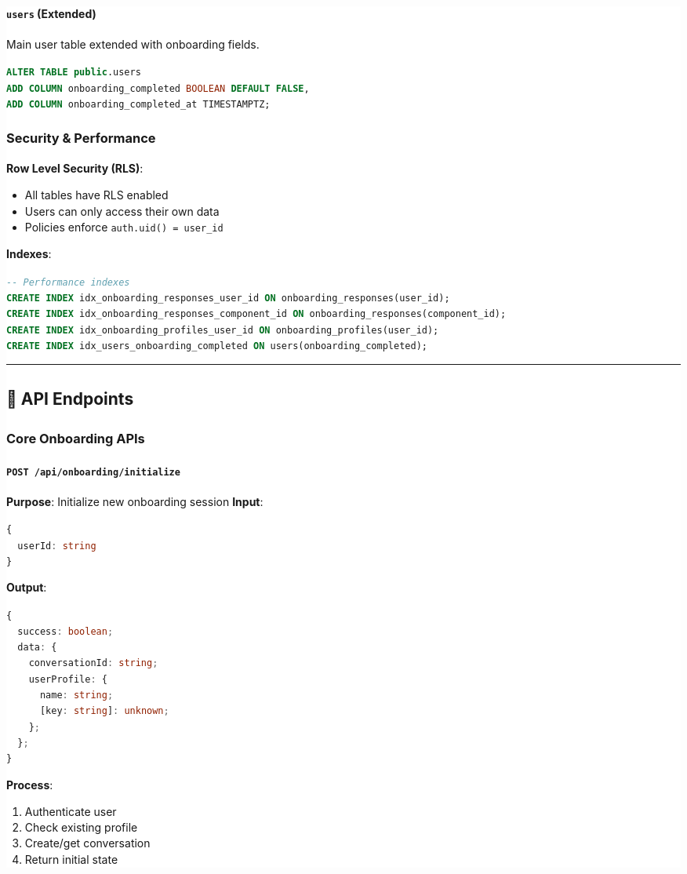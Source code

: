 #### `users` (Extended)
Main user table extended with onboarding fields.

```sql
ALTER TABLE public.users 
ADD COLUMN onboarding_completed BOOLEAN DEFAULT FALSE,
ADD COLUMN onboarding_completed_at TIMESTAMPTZ;
```

### Security & Performance

**Row Level Security (RLS)**:
- All tables have RLS enabled
- Users can only access their own data
- Policies enforce `auth.uid() = user_id`

**Indexes**:
```sql
-- Performance indexes
CREATE INDEX idx_onboarding_responses_user_id ON onboarding_responses(user_id);
CREATE INDEX idx_onboarding_responses_component_id ON onboarding_responses(component_id);
CREATE INDEX idx_onboarding_profiles_user_id ON onboarding_profiles(user_id);
CREATE INDEX idx_users_onboarding_completed ON users(onboarding_completed);
```

---

## 🔌 API Endpoints

### Core Onboarding APIs

#### `POST /api/onboarding/initialize`
**Purpose**: Initialize new onboarding session
**Input**:
```typescript
{
  userId: string
}
```
**Output**:
```typescript
{
  success: boolean;
  data: {
    conversationId: string;
    userProfile: {
      name: string;
      [key: string]: unknown;
    };
  };
}
```
**Process**:
1. Authenticate user
2. Check existing profile
3. Create/get conversation
4. Return initial state
